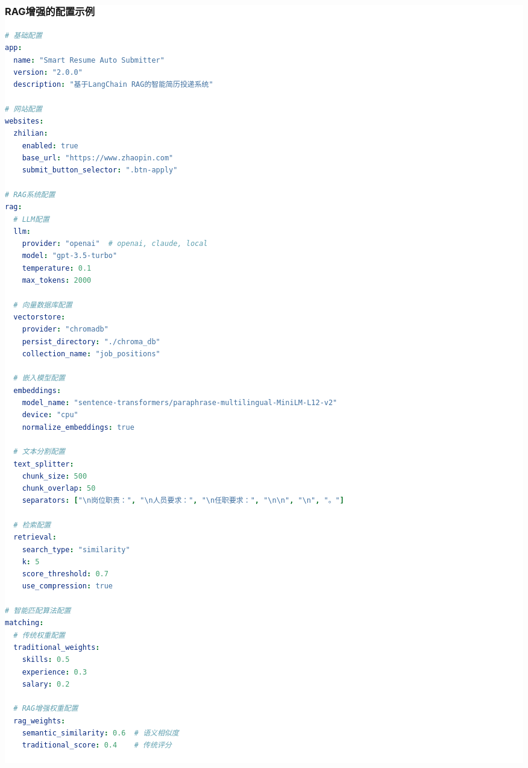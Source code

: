 
### RAG增强的配置示例

```yaml
# 基础配置
app:
  name: "Smart Resume Auto Submitter"
  version: "2.0.0"
  description: "基于LangChain RAG的智能简历投递系统"

# 网站配置
websites:
  zhilian:
    enabled: true
    base_url: "https://www.zhaopin.com"
    submit_button_selector: ".btn-apply"

# RAG系统配置
rag:
  # LLM配置
  llm:
    provider: "openai"  # openai, claude, local
    model: "gpt-3.5-turbo"
    temperature: 0.1
    max_tokens: 2000
    
  # 向量数据库配置
  vectorstore:
    provider: "chromadb"
    persist_directory: "./chroma_db"
    collection_name: "job_positions"
    
  # 嵌入模型配置
  embeddings:
    model_name: "sentence-transformers/paraphrase-multilingual-MiniLM-L12-v2"
    device: "cpu"
    normalize_embeddings: true
    
  # 文本分割配置
  text_splitter:
    chunk_size: 500
    chunk_overlap: 50
    separators: ["\n岗位职责：", "\n人员要求：", "\n任职要求：", "\n\n", "\n", "。"]
    
  # 检索配置
  retrieval:
    search_type: "similarity"
    k: 5
    score_threshold: 0.7
    use_compression: true

# 智能匹配算法配置
matching:
  # 传统权重配置
  traditional_weights:
    skills: 0.5
    experience: 0.3
    salary: 0.2
    
  # RAG增强权重配置
  rag_weights:
    semantic_similarity: 0.6  # 语义相似度
    traditional_score: 0.4    # 传统评分
    
```
